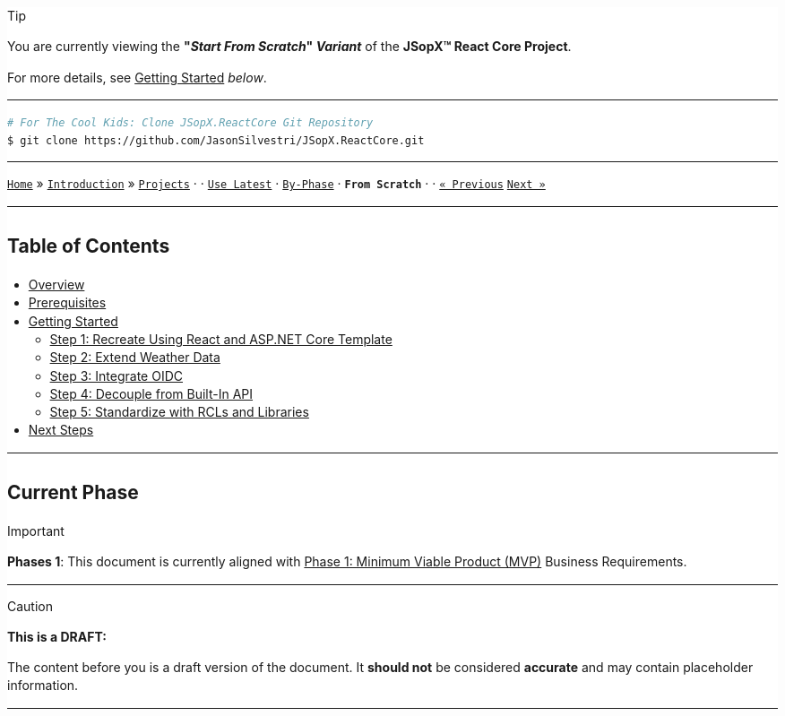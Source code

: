 > [!TIP]
> You are currently viewing the **"_Start From Scratch_" _Variant_** of the **JSopX™ React Core Project**. 
> 
> For more details, see [Getting Started](#getting-started) _below_.

---


```bash
# For The Cool Kids: Clone JSopX.ReactCore Git Repository
$ git clone https://github.com/JasonSilvestri/JSopX.ReactCore.git
```

---

[`Home`](../../OpenProjects/jsopx.ReactCore/p1/v1/README.md) » [`Introduction`](../../Introduction/) » [`Projects`](../../OpenProjects/jsopx.ReactCore/p1/v1/OpenProjects/) · · [`Use Latest`](../../OpenProjects/jsopx.ReactCore/README.md) · [`By-Phase`](../../OpenProjects/jsopx.ReactCore/p1/v1/README.md) · **`From Scratch`** · · [`« Previous`](../../OpenProjects/jsopx.AngularCore/p1/v1/RECREATEME.md) [`Next »`](../../OpenProjects/jsopx.VueCore/p1/v1/RECREATEME.md)

---

  
## Table of Contents

  - [Overview](#overview)
  - [Prerequisites](#prerequisites)
  - [Getting Started](#getting-started)
      - [Step 1: Recreate Using React and ASP.NET Core Template](#step-1-recreate-jsopxreactcore-using-react--aspnet-core-template)
      - [Step 2: Extend Weather Data](#step-2-extend-weather-data)
      - [Step 3: Integrate OIDC](#step-3-integrate-oidc)
      - [Step 4: Decouple from Built-In API](#step-4-decouple-from-built-in-api)
      - [Step 5: Standardize with RCLs and Libraries](#step-5-standardize-with-rcls-and-libraries)
  - [Next Steps](#next-steps)
  
---

## Current Phase

> [!IMPORTANT]
>
>**Phases 1**: This document is currently aligned with [Phase 1: Minimum Viable Product (MVP)](../../Phases/Phase-1.md) Business Requirements. 
> 

---

> [!CAUTION]
> **This is a DRAFT:**
> 
> The content before you is a draft version of the document. It **should not** be considered **accurate** and may contain placeholder information.

---